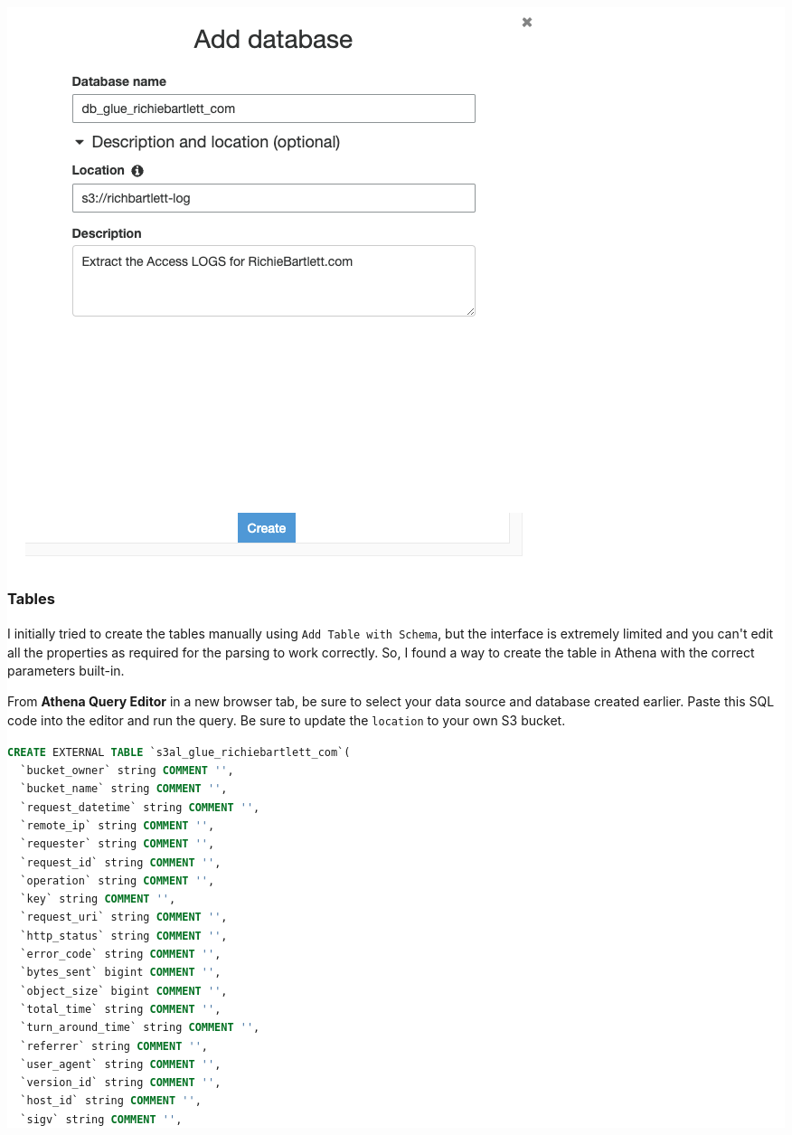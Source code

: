 ![Glue DB](./How-to-build-QuickSight-dashboard-for-CloudFront-website/new.db.glue.png)


### Tables
I initially tried to create the tables manually using `Add Table with Schema`, but the interface is extremely limited and you can't edit all the properties as required for the parsing to work correctly. So, I found a way to create the table in Athena with the correct parameters built-in. 

From **Athena Query Editor** in a new browser tab, be sure to select your data source and database created earlier. Paste this SQL code into the editor and run the query. Be sure to update the `location` to your own S3 bucket.

```sql aws.athena.glue.db.table.sql
CREATE EXTERNAL TABLE `s3al_glue_richiebartlett_com`(
  `bucket_owner` string COMMENT '', 
  `bucket_name` string COMMENT '', 
  `request_datetime` string COMMENT '', 
  `remote_ip` string COMMENT '', 
  `requester` string COMMENT '', 
  `request_id` string COMMENT '', 
  `operation` string COMMENT '', 
  `key` string COMMENT '', 
  `request_uri` string COMMENT '', 
  `http_status` string COMMENT '', 
  `error_code` string COMMENT '', 
  `bytes_sent` bigint COMMENT '', 
  `object_size` bigint COMMENT '', 
  `total_time` string COMMENT '', 
  `turn_around_time` string COMMENT '', 
  `referrer` string COMMENT '', 
  `user_agent` string COMMENT '', 
  `version_id` string COMMENT '', 
  `host_id` string COMMENT '', 
  `sigv` string COMMENT '', 
```